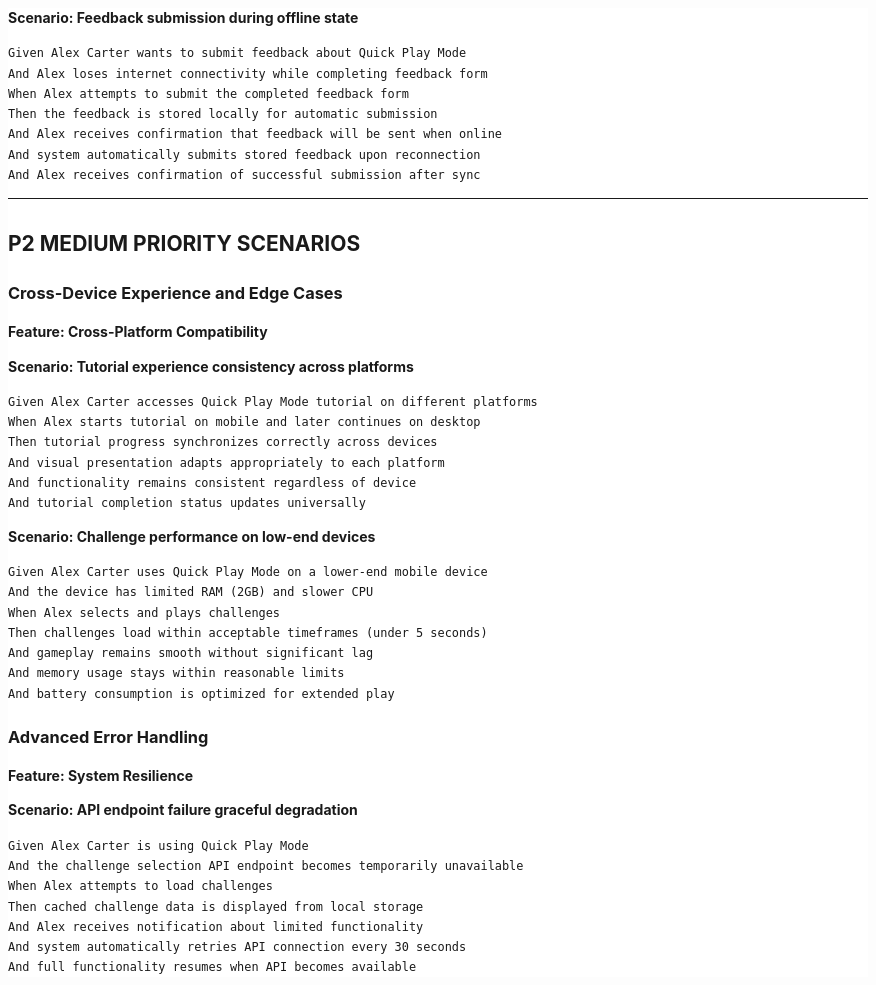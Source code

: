 **Scenario: Feedback submission during offline state**

```gherkin
Given Alex Carter wants to submit feedback about Quick Play Mode
And Alex loses internet connectivity while completing feedback form
When Alex attempts to submit the completed feedback form
Then the feedback is stored locally for automatic submission
And Alex receives confirmation that feedback will be sent when online
And system automatically submits stored feedback upon reconnection
And Alex receives confirmation of successful submission after sync
```

---

## P2 MEDIUM PRIORITY SCENARIOS

### Cross-Device Experience and Edge Cases

**Feature: Cross-Platform Compatibility**

**Scenario: Tutorial experience consistency across platforms**

```gherkin
Given Alex Carter accesses Quick Play Mode tutorial on different platforms
When Alex starts tutorial on mobile and later continues on desktop
Then tutorial progress synchronizes correctly across devices
And visual presentation adapts appropriately to each platform
And functionality remains consistent regardless of device
And tutorial completion status updates universally
```

**Scenario: Challenge performance on low-end devices**

```gherkin
Given Alex Carter uses Quick Play Mode on a lower-end mobile device
And the device has limited RAM (2GB) and slower CPU
When Alex selects and plays challenges
Then challenges load within acceptable timeframes (under 5 seconds)
And gameplay remains smooth without significant lag
And memory usage stays within reasonable limits
And battery consumption is optimized for extended play
```

### Advanced Error Handling

**Feature: System Resilience**

**Scenario: API endpoint failure graceful degradation**

```gherkin
Given Alex Carter is using Quick Play Mode
And the challenge selection API endpoint becomes temporarily unavailable
When Alex attempts to load challenges
Then cached challenge data is displayed from local storage
And Alex receives notification about limited functionality
And system automatically retries API connection every 30 seconds
And full functionality resumes when API becomes available
```
